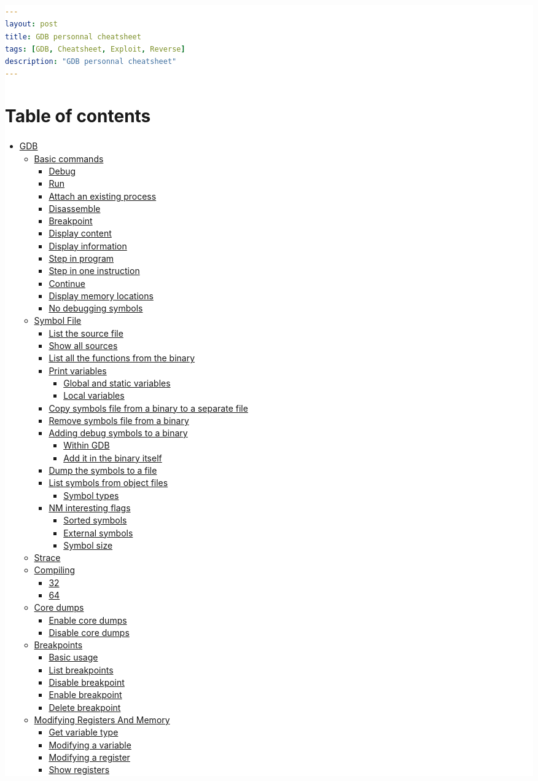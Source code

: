 ```yaml
---
layout: post
title: GDB personnal cheatsheet
tags: [GDB, Cheatsheet, Exploit, Reverse]
description: "GDB personnal cheatsheet"
---
```


# Table of contents

- [GDB](#gdb)
  - [Basic commands](#basic-commands)
    - [Debug](#debug)
    - [Run](#run)
    - [Attach an existing process](#attach-an-existing-process)
    - [Disassemble](#disassemble)
    - [Breakpoint](#breakpoint)
    - [Display content](#display-content)
    - [Display information](#display-information)
    - [Step in program](#step-in-program)
    - [Step in one instruction](#step-in-one-instruction)
    - [Continue](#continue)
    - [Display memory locations](#display-memory-locations)
    - [No debugging symbols](#no-debugging-symbols)
  - [Symbol File](#symbol-file)
    - [List the source file](#list-the-source-file)
    - [Show all sources](#show-all-sources)
    - [List all the functions from the binary](#list-all-the-functions-from-the-binary)
    - [Print variables](#print-variables)
      - [Global and static variables](#global-and-static-variables)
      - [Local variables](#local-variables)
    - [Copy symbols file from a binary to a separate file](#copy-symbols-file-from-a-binary-to-a-separate-file)
    - [Remove symbols file from a binary](#remove-symbols-file-from-a-binary)
    - [Adding debug symbols to a binary](#adding-debug-symbols-to-a-binary)
      - [Within GDB](#within-gdb)
      - [Add it in the binary itself](#add-it-in-the-binary-itself)
    - [Dump the symbols to a file](#dump-the-symbols-to-a-file)
    - [List symbols from object files](#list-symbols-from-object-files)
      - [Symbol types](#symbol-types)
    - [NM interesting flags](#nm-interesting-flags)
      - [Sorted symbols](#sorted-symbols)
      - [External symbols](#external-symbols)
      - [Symbol size](#symbol-size)
  - [Strace](#strace)
  - [Compiling](#compiling)
    - [32](#32)
    - [64](#64)
  - [Core dumps](#core-dumps)
    - [Enable core dumps](#enable-core-dumps)
    - [Disable core dumps](#disable-core-dumps)
  - [Breakpoints](#breakpoints)
    - [Basic usage](#basic-usage)
    - [List breakpoints](#list-breakpoints)
    - [Disable breakpoint](#disable-breakpoint)
    - [Enable breakpoint](#enable-breakpoint)
    - [Delete breakpoint](#delete-breakpoint)
  - [Modifying Registers And Memory](#modifying-registers-and-memory)
    - [Get variable type](#get-variable-type)
    - [Modifying a variable](#modifying-a-variable)
    - [Modifying a register](#modifying-a-register)
    - [Show registers](#show-registers)